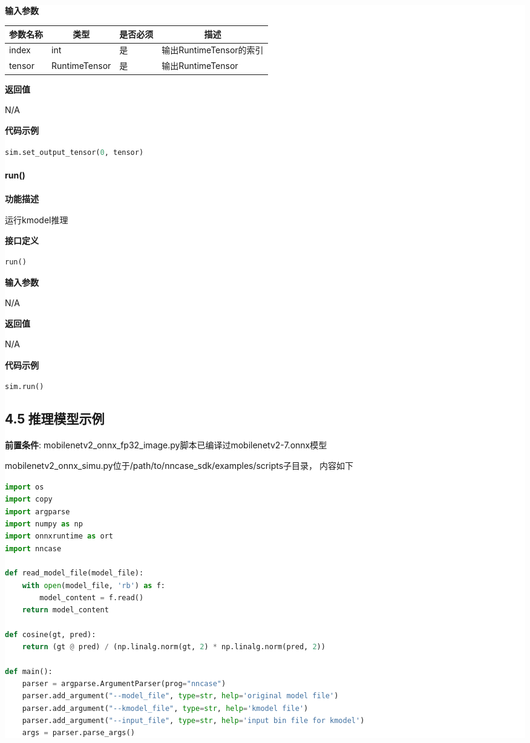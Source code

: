 **输入参数**

| 参数名称 | 类型          | 是否必须 | 描述                    |
| -------- | ------------- | -------- | ----------------------- |
| index    | int           | 是       | 输出RuntimeTensor的索引 |
| tensor   | RuntimeTensor | 是       | 输出RuntimeTensor       |

**返回值**

N/A

**代码示例**

```python
sim.set_output_tensor(0, tensor)
```

#### run()

**功能描述**

运行kmodel推理

**接口定义**

```python
run()
```

**输入参数**

N/A

**返回值**

N/A

**代码示例**

```python
sim.run()
```

## 4.5 推理模型示例

**前置条件**: mobilenetv2_onnx_fp32_image.py脚本已编译过mobilenetv2-7.onnx模型

mobilenetv2_onnx_simu.py位于/path/to/nncase_sdk/examples/scripts子目录， 内容如下

```python
import os
import copy
import argparse
import numpy as np
import onnxruntime as ort
import nncase

def read_model_file(model_file):
    with open(model_file, 'rb') as f:
        model_content = f.read()
    return model_content

def cosine(gt, pred):
    return (gt @ pred) / (np.linalg.norm(gt, 2) * np.linalg.norm(pred, 2))

def main():
    parser = argparse.ArgumentParser(prog="nncase")
    parser.add_argument("--model_file", type=str, help='original model file')
    parser.add_argument("--kmodel_file", type=str, help='kmodel file')
    parser.add_argument("--input_file", type=str, help='input bin file for kmodel')
    args = parser.parse_args()
```